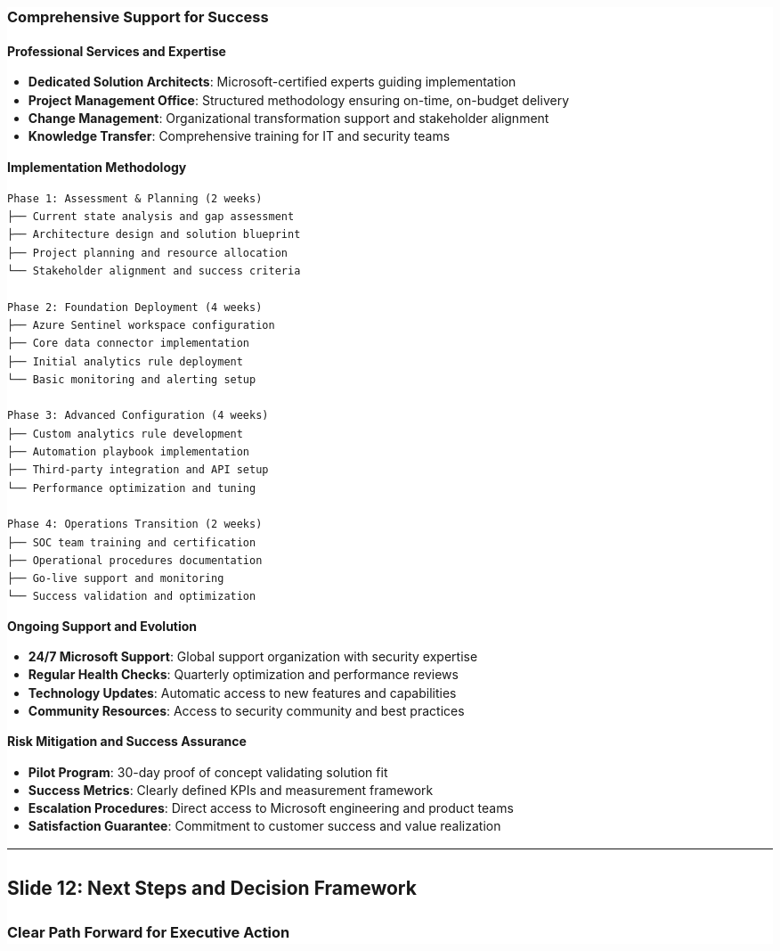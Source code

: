 ### **Comprehensive Support for Success**

**Professional Services and Expertise**
- **Dedicated Solution Architects**: Microsoft-certified experts guiding implementation
- **Project Management Office**: Structured methodology ensuring on-time, on-budget delivery
- **Change Management**: Organizational transformation support and stakeholder alignment  
- **Knowledge Transfer**: Comprehensive training for IT and security teams

**Implementation Methodology**
```
Phase 1: Assessment & Planning (2 weeks)
├── Current state analysis and gap assessment
├── Architecture design and solution blueprint  
├── Project planning and resource allocation
└── Stakeholder alignment and success criteria

Phase 2: Foundation Deployment (4 weeks)
├── Azure Sentinel workspace configuration
├── Core data connector implementation
├── Initial analytics rule deployment
└── Basic monitoring and alerting setup

Phase 3: Advanced Configuration (4 weeks)
├── Custom analytics rule development
├── Automation playbook implementation
├── Third-party integration and API setup
└── Performance optimization and tuning

Phase 4: Operations Transition (2 weeks)  
├── SOC team training and certification
├── Operational procedures documentation
├── Go-live support and monitoring
└── Success validation and optimization
```

**Ongoing Support and Evolution**
- **24/7 Microsoft Support**: Global support organization with security expertise
- **Regular Health Checks**: Quarterly optimization and performance reviews
- **Technology Updates**: Automatic access to new features and capabilities
- **Community Resources**: Access to security community and best practices

**Risk Mitigation and Success Assurance**
- **Pilot Program**: 30-day proof of concept validating solution fit
- **Success Metrics**: Clearly defined KPIs and measurement framework
- **Escalation Procedures**: Direct access to Microsoft engineering and product teams
- **Satisfaction Guarantee**: Commitment to customer success and value realization

---

## Slide 12: Next Steps and Decision Framework

### **Clear Path Forward for Executive Action**
